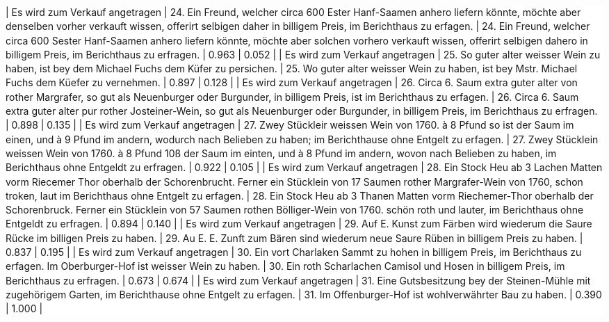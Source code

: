 | Es wird zum Verkauf angetragen | 24. Ein Freund, welcher circa 600 <span class="diff">E</span>ster Hanf-Saamen anhero liefern könnte, möchte aber <span class="diff">den</span>s<span class="diff">e</span>l<span class="diff">b</span>en vorher verkauft wissen, offerirt selbigen daher in billigem Preis, im Berichthaus zu erfagen. | 24. Ein Freund, welcher circa 600 <span class="diff">Se</span>ster Hanf-Saamen anhero liefern könnte, möchte aber s<span class="diff">o</span>l<span class="diff">ch</span>en vorher<span class="diff">o</span> verkauft wissen, offerirt selbigen daher<span class="diff">o</span> in billigem Preis, im Berichthaus zu erf<span class="diff">r</span>agen. | 0.963 | 0.052 |
| Es wird zum Verkauf angetragen | 25. <span class="diff">S</span>o guter alter weisser Wein zu haben, ist bey <span class="diff">dem</span> Michael Fuchs dem Küfer zu <span class="diff">p</span>er<span class="diff">sic</span>hen. | 25. <span class="diff">W</span>o guter alter weisser Wein zu haben, ist bey <span class="diff">Mstr.</span> Michael Fuchs dem Kü<span class="diff">e</span>fer zu <span class="diff">v</span>er<span class="diff">ne</span>h<span class="diff">m</span>en. | 0.897 | 0.128 |
| Es wird zum Verkauf angetragen | 26. Circa 6. Saum extra guter alter <span class="diff">von</span> rother <span class="diff">Margraf</span>er, so gut als Neuenburger oder Burgunder, in billigem Preis, i<span class="diff">st i</span>m Berichthaus zu erfagen. | 26. Circa 6. Saum extra guter alter <span class="diff">pur</span> rother <span class="diff">Jostein</span>er<span class="diff">-Wein</span>, so gut als Neuenburger oder Burgunder, in billigem Preis, im Berichthaus zu erf<span class="diff">r</span>agen. | 0.898 | 0.135 |
| Es wird zum Verkauf angetragen | 27. Zwey Stücklei<span class="diff">r</span> weissen Wein von 1760. à 8 Pfund <span class="diff">so ist</span> der Saum im einen, und à <span class="diff">9</span> Pfund im andern, wo<span class="diff">durch</span> nach Belieben zu haben<span class="diff">;</span> im Berichthaus<span class="diff">e</span> ohne Entgelt zu erfagen. | 27. Zwey Stücklei<span class="diff">n</span> weissen Wein von 1760. à 8 Pfund <span class="diff">10ß</span> der Saum im ein<span class="diff">t</span>en, und à <span class="diff">8</span> Pfund im andern, wo<span class="diff">von</span> nach Belieben zu haben<span class="diff">,</span> im Berichthaus ohne Entgel<span class="diff">d</span>t zu erf<span class="diff">r</span>agen. | 0.922 | 0.105 |
| Es wird zum Verkauf angetragen | 28. Ein Stock Heu ab 3 <span class="diff">Lach</span>en Matten vorm Riec<span class="diff">emer </span>Thor oberhalb der Schorenbruc<span class="diff">ht</span>. Ferner ein Stücklein von <span class="diff">1</span>7 Saumen rothe<span class="diff">r Mar</span>g<span class="diff">raf</span>er-Wein von 1760, s<span class="diff">chon troken, laut im Berichthaus</span> ohne Entgelt zu erfagen. | 28. Ein Stock Heu ab 3 <span class="diff">Than</span>en Matten vorm Riec<span class="diff">hemer-</span>Thor oberhalb der Schorenbruc<span class="diff">k</span>. Ferner ein Stücklein von <span class="diff">5</span>7 Saumen rothe<span class="diff">n Bölli</span>ger-Wein von 1760<span class="diff">. schön roth und lauter</span>, <span class="diff">im Berichthau</span>s ohne Entgel<span class="diff">d</span>t zu erf<span class="diff">r</span>agen. | 0.894 | 0.140 |
| Es wird zum Verkauf angetragen | 29. Au<span class="diff">f</span> E. <span class="diff">K</span>un<span class="diff">s</span>t zum <span class="diff">F</span>är<span class="diff">b</span>en <span class="diff">w</span>i<span class="diff">r</span>d wiederum <span class="diff">di</span>e Saure Rü<span class="diff">ck</span>e i<span class="diff">m</span> billige<span class="diff">n</span> Preis zu haben. | 29. Au E. <span class="diff">E. Z</span>un<span class="diff">f</span>t zum <span class="diff">B</span>ären <span class="diff">s</span>i<span class="diff">n</span>d wiederum <span class="diff">neu</span>e Saure Rü<span class="diff">b</span>e<span class="diff">n</span> i<span class="diff">n</span> billige<span class="diff">m</span> Preis zu haben. | 0.837 | 0.195 |
| Es wird zum Verkauf angetragen | 30. Ein <span class="diff">v</span>o<span class="diff">r</span>t <span class="diff">C</span>harla<span class="diff">k</span>en <span class="diff">S</span>am<span class="diff">mt</span> <span class="diff">z</span>u <span class="diff">h</span>o<span class="diff">h</span>en in billigem Preis, im Berichthaus zu erfagen.<span class="diff"> Im Oberburger-Hof ist weisser Wein zu haben.</span> | 30. Ein <span class="diff">r</span>ot<span class="diff">h</span> <span class="diff">Sc</span>harla<span class="diff">ch</span>en <span class="diff">C</span>am<span class="diff">isol</span> u<span class="diff">nd</span> <span class="diff">H</span>o<span class="diff">s</span>en in billigem Preis, im Berichthaus zu erf<span class="diff">r</span>agen. | 0.673 | 0.674 |
| Es wird zum Verkauf angetragen | 31. <span class="diff">E</span>i<span class="diff">n</span>e<span class="diff"> Gu</span>t<span class="diff">sbesitzung bey d</span>er <span class="diff">Steinen-Mühle mit zugehörigem Garten, im </span>B<span class="diff">erichth</span>au<span class="diff">se ohne Entgelt</span> zu <span class="diff">erf</span>a<span class="diff">g</span>en. | 31. <span class="diff">Im Offenburger-Hof </span>i<span class="diff">st wohlv</span>e<span class="diff">rwähr</span>ter Bau zu <span class="diff">h</span>a<span class="diff">b</span>en. | 0.390 | 1.000 |